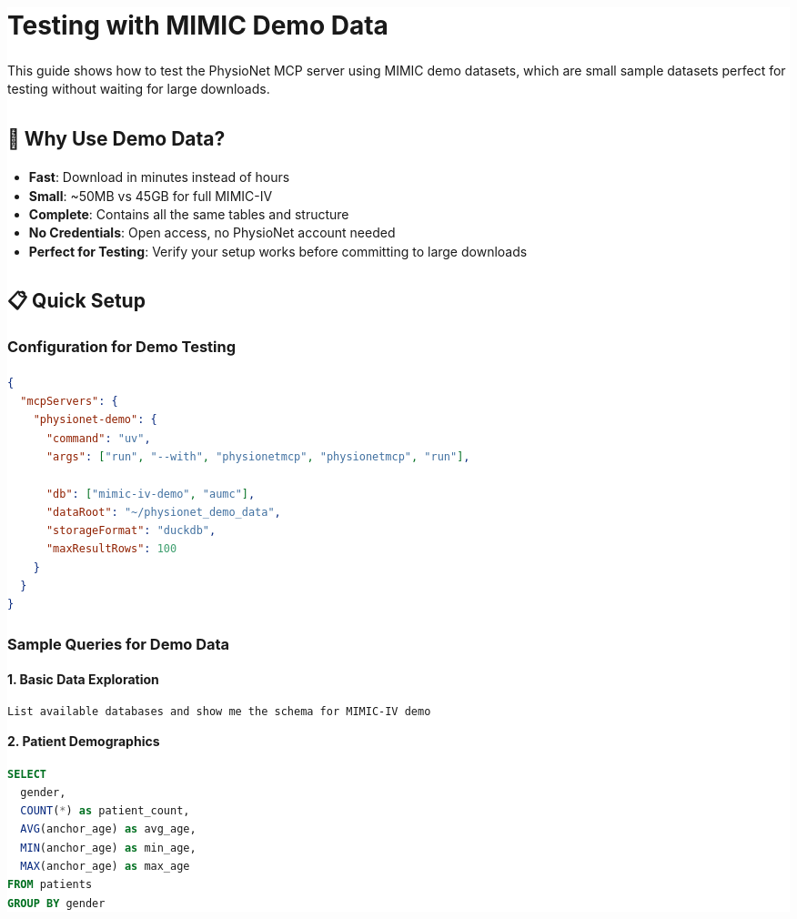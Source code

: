 # Testing with MIMIC Demo Data

This guide shows how to test the PhysioNet MCP server using MIMIC demo datasets, which are small sample datasets perfect for testing without waiting for large downloads.

## 🎯 Why Use Demo Data?

- **Fast**: Download in minutes instead of hours
- **Small**: ~50MB vs 45GB for full MIMIC-IV
- **Complete**: Contains all the same tables and structure
- **No Credentials**: Open access, no PhysioNet account needed
- **Perfect for Testing**: Verify your setup works before committing to large downloads

## 📋 Quick Setup

### Configuration for Demo Testing

```json
{
  "mcpServers": {
    "physionet-demo": {
      "command": "uv",
      "args": ["run", "--with", "physionetmcp", "physionetmcp", "run"],
      
      "db": ["mimic-iv-demo", "aumc"], 
      "dataRoot": "~/physionet_demo_data",
      "storageFormat": "duckdb",
      "maxResultRows": 100
    }
  }
}
```

### Sample Queries for Demo Data

**1. Basic Data Exploration**
```
List available databases and show me the schema for MIMIC-IV demo
```

**2. Patient Demographics**
```sql
SELECT 
  gender,
  COUNT(*) as patient_count,
  AVG(anchor_age) as avg_age,
  MIN(anchor_age) as min_age, 
  MAX(anchor_age) as max_age
FROM patients 
GROUP BY gender
```
